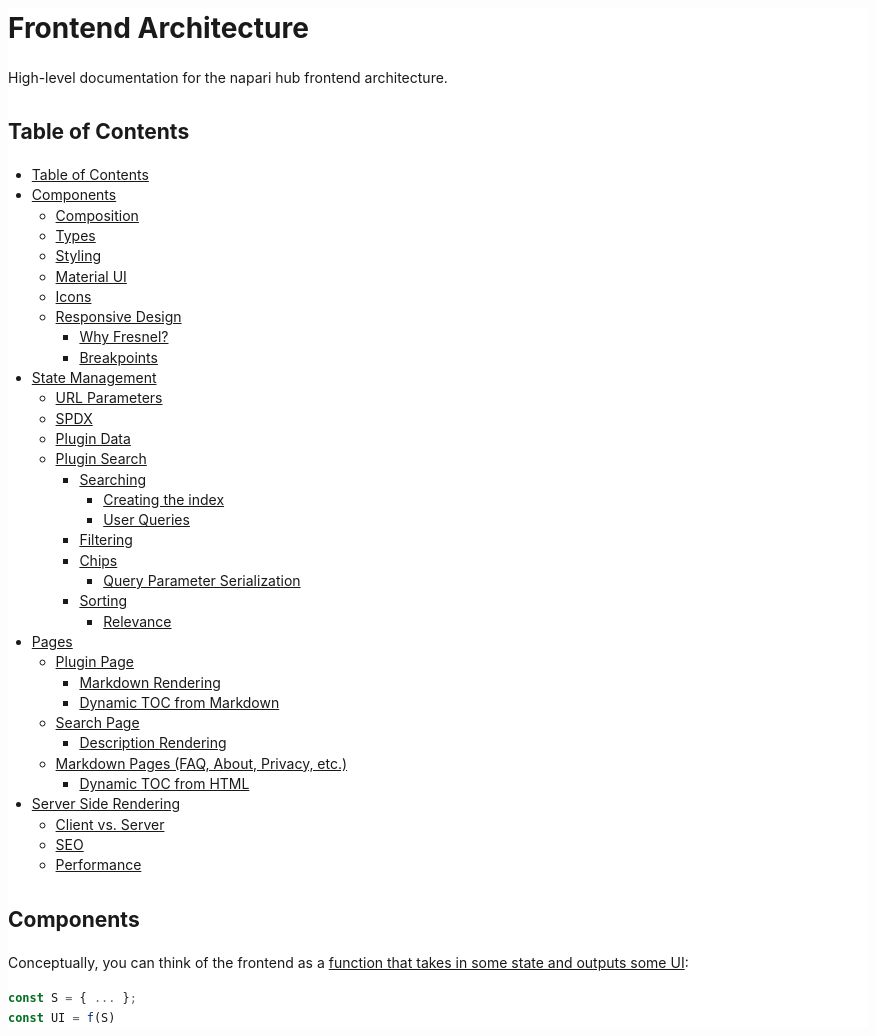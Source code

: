 # Frontend Architecture

High-level documentation for the napari hub frontend architecture.

## Table of Contents

- [Table of Contents](#table-of-contents)
- [Components](#components)
  - [Composition](#composition)
  - [Types](#types)
  - [Styling](#styling)
  - [Material UI](#material-ui)
  - [Icons](#icons)
  - [Responsive Design](#responsive-design)
    - [Why Fresnel?](#why-fresnel)
    - [Breakpoints](#breakpoints)
- [State Management](#state-management)
  - [URL Parameters](#url-parameters)
  - [SPDX](#spdx)
  - [Plugin Data](#plugin-data)
  - [Plugin Search](#plugin-search)
    - [Searching](#searching)
      - [Creating the index](#creating-the-index)
      - [User Queries](#user-queries)
    - [Filtering](#filtering)
    - [Chips](#chips)
      - [Query Parameter Serialization](#query-parameter-serialization)
    - [Sorting](#sorting)
      - [Relevance](#relevance)
- [Pages](#pages)
  - [Plugin Page](#plugin-page)
    - [Markdown Rendering](#markdown-rendering)
    - [Dynamic TOC from Markdown](#dynamic-toc-from-markdown)
  - [Search Page](#search-page)
    - [Description Rendering](#description-rendering)
  - [Markdown Pages (FAQ, About, Privacy, etc.)](#markdown-pages-faq-about-privacy-etc)
    - [Dynamic TOC from HTML](#dynamic-toc-from-html)
- [Server Side Rendering](#server-side-rendering)
  - [Client vs. Server](#client-vs-server)
  - [SEO](#seo)
  - [Performance](#performance)

## Components

Conceptually, you can think of the frontend as a [function that takes in some
state and outputs some UI](https://reactjs.org/docs/components-and-props.html):

```ts
const S = { ... };
const UI = f(S)
```
